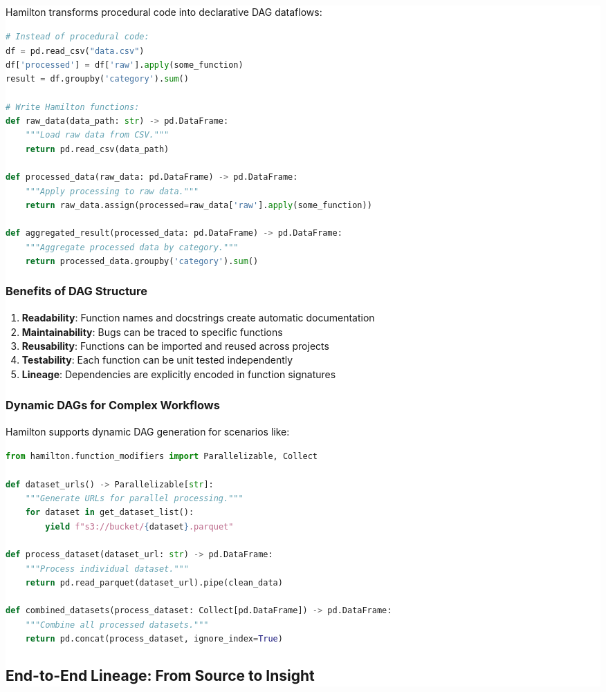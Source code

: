 Hamilton transforms procedural code into declarative DAG dataflows:

```python
# Instead of procedural code:
df = pd.read_csv("data.csv")
df['processed'] = df['raw'].apply(some_function)
result = df.groupby('category').sum()

# Write Hamilton functions:
def raw_data(data_path: str) -> pd.DataFrame:
    """Load raw data from CSV."""
    return pd.read_csv(data_path)

def processed_data(raw_data: pd.DataFrame) -> pd.DataFrame:
    """Apply processing to raw data."""
    return raw_data.assign(processed=raw_data['raw'].apply(some_function))

def aggregated_result(processed_data: pd.DataFrame) -> pd.DataFrame:
    """Aggregate processed data by category."""
    return processed_data.groupby('category').sum()
```

### Benefits of DAG Structure

1. **Readability**: Function names and docstrings create automatic documentation
2. **Maintainability**: Bugs can be traced to specific functions
3. **Reusability**: Functions can be imported and reused across projects
4. **Testability**: Each function can be unit tested independently
5. **Lineage**: Dependencies are explicitly encoded in function signatures

### Dynamic DAGs for Complex Workflows

Hamilton supports dynamic DAG generation for scenarios like:

```python
from hamilton.function_modifiers import Parallelizable, Collect

def dataset_urls() -> Parallelizable[str]:
    """Generate URLs for parallel processing."""
    for dataset in get_dataset_list():
        yield f"s3://bucket/{dataset}.parquet"

def process_dataset(dataset_url: str) -> pd.DataFrame:
    """Process individual dataset."""
    return pd.read_parquet(dataset_url).pipe(clean_data)

def combined_datasets(process_dataset: Collect[pd.DataFrame]) -> pd.DataFrame:
    """Combine all processed datasets."""
    return pd.concat(process_dataset, ignore_index=True)
```

## End-to-End Lineage: From Source to Insight
